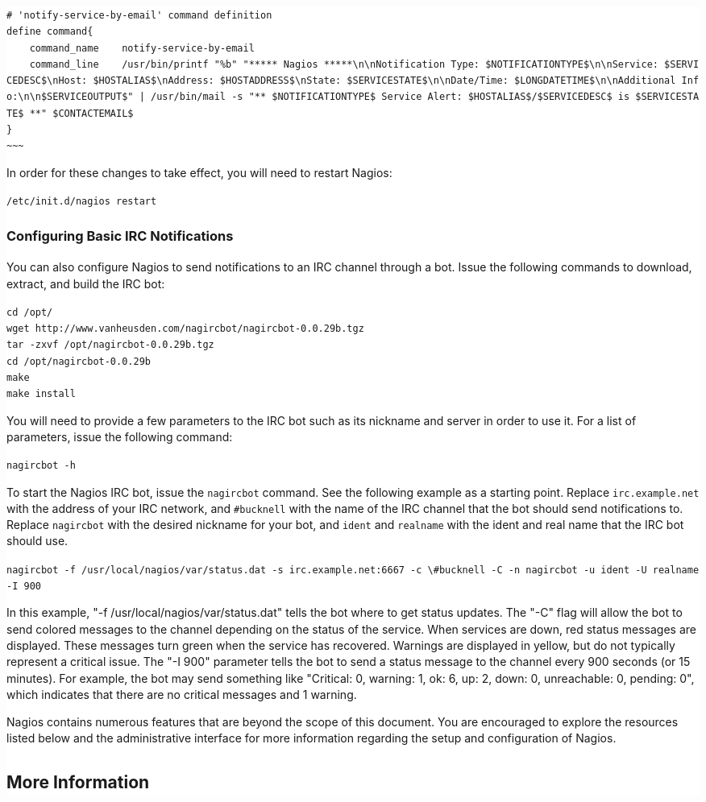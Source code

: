     # 'notify-service-by-email' command definition
    define command{
        command_name    notify-service-by-email
        command_line    /usr/bin/printf "%b" "***** Nagios *****\n\nNotification Type: $NOTIFICATIONTYPE$\n\nService: $SERVICEDESC$\nHost: $HOSTALIAS$\nAddress: $HOSTADDRESS$\nState: $SERVICESTATE$\n\nDate/Time: $LONGDATETIME$\n\nAdditional Info:\n\n$SERVICEOUTPUT$" | /usr/bin/mail -s "** $NOTIFICATIONTYPE$ Service Alert: $HOSTALIAS$/$SERVICEDESC$ is $SERVICESTATE$ **" $CONTACTEMAIL$
    }
    ~~~

In order for these changes to take effect, you will need to restart Nagios:

    /etc/init.d/nagios restart

### Configuring Basic IRC Notifications

You can also configure Nagios to send notifications to an IRC channel through a bot. Issue the following commands to download, extract, and build the IRC bot:

    cd /opt/
    wget http://www.vanheusden.com/nagircbot/nagircbot-0.0.29b.tgz
    tar -zxvf /opt/nagircbot-0.0.29b.tgz
    cd /opt/nagircbot-0.0.29b
    make
    make install

You will need to provide a few parameters to the IRC bot such as its nickname and server in order to use it. For a list of parameters, issue the following command:

    nagircbot -h

To start the Nagios IRC bot, issue the `nagircbot` command. See the following example as a starting point. Replace `irc.example.net` with the address of your IRC network, and `#bucknell` with the name of the IRC channel that the bot should send notifications to. Replace `nagircbot` with the desired nickname for your bot, and `ident` and `realname` with the ident and real name that the IRC bot should use.

    nagircbot -f /usr/local/nagios/var/status.dat -s irc.example.net:6667 -c \#bucknell -C -n nagircbot -u ident -U realname -I 900

In this example, "-f /usr/local/nagios/var/status.dat" tells the bot where to get status updates. The "-C" flag will allow the bot to send colored messages to the channel depending on the status of the service. When services are down, red status messages are displayed. These messages turn green when the service has recovered. Warnings are displayed in yellow, but do not typically represent a critical issue. The "-I 900" parameter tells the bot to send a status message to the channel every 900 seconds (or 15 minutes). For example, the bot may send something like "Critical: 0, warning: 1, ok: 6, up: 2, down: 0, unreachable: 0, pending: 0", which indicates that there are no critical messages and 1 warning.

Nagios contains numerous features that are beyond the scope of this document. You are encouraged to explore the resources listed below and the administrative interface for more information regarding the setup and configuration of Nagios.

More Information
----------------
